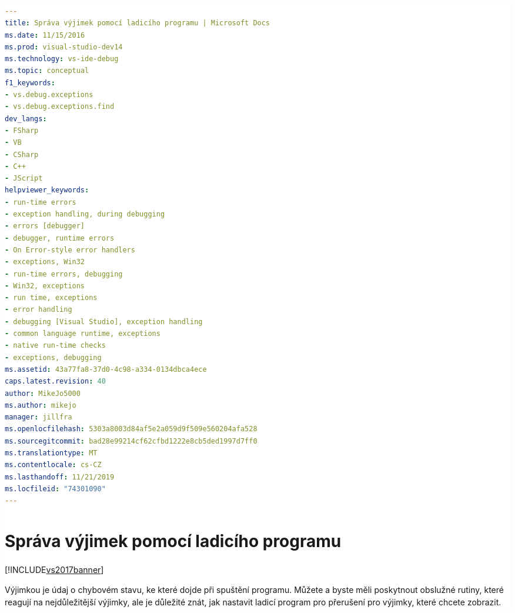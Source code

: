 ```yaml
---
title: Správa výjimek pomocí ladicího programu | Microsoft Docs
ms.date: 11/15/2016
ms.prod: visual-studio-dev14
ms.technology: vs-ide-debug
ms.topic: conceptual
f1_keywords:
- vs.debug.exceptions
- vs.debug.exceptions.find
dev_langs:
- FSharp
- VB
- CSharp
- C++
- JScript
helpviewer_keywords:
- run-time errors
- exception handling, during debugging
- errors [debugger]
- debugger, runtime errors
- On Error-style error handlers
- exceptions, Win32
- run-time errors, debugging
- Win32, exceptions
- run time, exceptions
- error handling
- debugging [Visual Studio], exception handling
- common language runtime, exceptions
- native run-time checks
- exceptions, debugging
ms.assetid: 43a77fa8-37d0-4c98-a334-0134dbca4ece
caps.latest.revision: 40
author: MikeJo5000
ms.author: mikejo
manager: jillfra
ms.openlocfilehash: 5303a8003d84af5e2a059d9f509e560204afa528
ms.sourcegitcommit: bad28e99214cf62cfbd1222e8cb5ded1997d7ff0
ms.translationtype: MT
ms.contentlocale: cs-CZ
ms.lasthandoff: 11/21/2019
ms.locfileid: "74301090"
---
```

# <a name="managing-exceptions-with-the-debugger"></a>Správa výjimek pomocí ladicího programu
[!INCLUDE[vs2017banner](../includes/vs2017banner.md)]

Výjimkou je údaj o chybovém stavu, ke které dojde při spuštění programu. Můžete a byste měli poskytnout obslužné rutiny, které reagují na nejdůležitější výjimky, ale je důležité znát, jak nastavit ladicí program pro přerušení pro výjimky, které chcete zobrazit.  
  